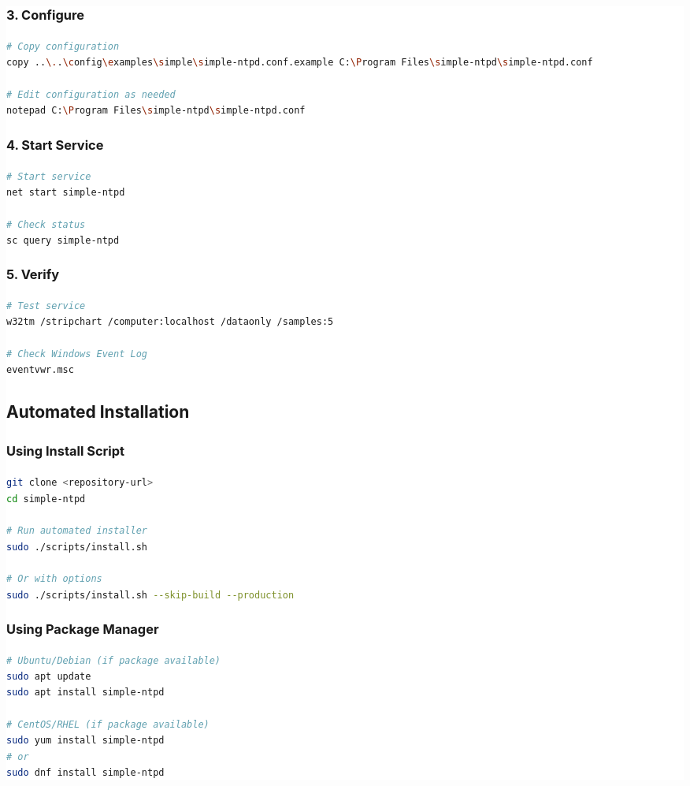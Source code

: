 ### 3. Configure
```bash
# Copy configuration
copy ..\..\config\examples\simple\simple-ntpd.conf.example C:\Program Files\simple-ntpd\simple-ntpd.conf

# Edit configuration as needed
notepad C:\Program Files\simple-ntpd\simple-ntpd.conf
```

### 4. Start Service
```bash
# Start service
net start simple-ntpd

# Check status
sc query simple-ntpd
```

### 5. Verify
```bash
# Test service
w32tm /stripchart /computer:localhost /dataonly /samples:5

# Check Windows Event Log
eventvwr.msc
```

## Automated Installation

### Using Install Script
```bash
git clone <repository-url>
cd simple-ntpd

# Run automated installer
sudo ./scripts/install.sh

# Or with options
sudo ./scripts/install.sh --skip-build --production
```

### Using Package Manager
```bash
# Ubuntu/Debian (if package available)
sudo apt update
sudo apt install simple-ntpd

# CentOS/RHEL (if package available)
sudo yum install simple-ntpd
# or
sudo dnf install simple-ntpd
```
